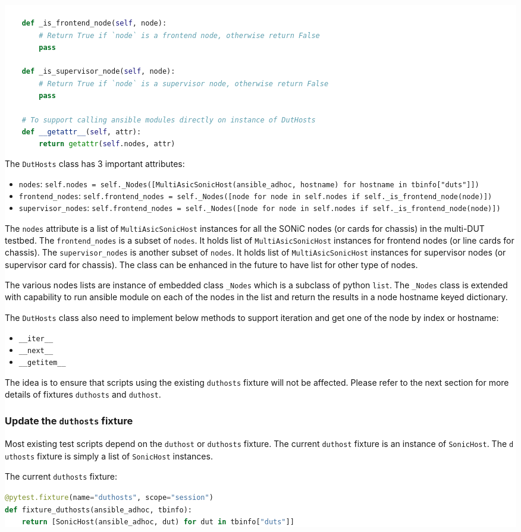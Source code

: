 ```python

    def _is_frontend_node(self, node):
        # Return True if `node` is a frontend node, otherwise return False
        pass

    def _is_supervisor_node(self, node):
        # Return True if `node` is a supervisor node, otherwise return False
        pass

    # To support calling ansible modules directly on instance of DutHosts
    def __getattr__(self, attr):
        return getattr(self.nodes, attr)
```

The `DutHosts` class has 3 important attributes:
* `nodes`: `self.nodes = self._Nodes([MultiAsicSonicHost(ansible_adhoc, hostname) for hostname in tbinfo["duts"]])`
* `frontend_nodes`: `self.frontend_nodes = self._Nodes([node for node in self.nodes if self._is_frontend_node(node)])`
* `supervisor_nodes`: `self.frontend_nodes = self._Nodes([node for node in self.nodes if self._is_frontend_node(node)])`

The `nodes` attribute is a list of `MultiAsicSonicHost` instances for all the SONiC nodes (or cards for chassis) in the multi-DUT testbed. The `frontend_nodes` is a subset of `nodes`. It holds list of `MultiAsicSonicHost` instances for frontend nodes (or line cards for chassis). The `supervisor_nodes` is another subset of `nodes`. It holds list of `MultiAsicSonicHost` instances for supervisor nodes (or supervisor card for chassis). The class can be enhanced in the future to have list for other type of nodes.

The various nodes lists are instance of embedded class `_Nodes` which is a subclass of python `list`. The `_Nodes` class is extended with capability to run ansible module on each of the nodes in the list and return the results in a node hostname keyed dictionary.

The `DutHosts` class also need to implement below methods to support iteration and get one of the node by index or hostname:
* `__iter__`
* `__next__`
* `__getitem__`

The idea is to ensure that scripts using the existing `duthosts` fixture will not be affected. Please refer to the next section for more details of fixtures `duthosts` and `duthost`.

### Update the `duthosts` fixture

Most existing test scripts depend on the `duthost` or `duthosts` fixture. The current `duthost` fixture is an instance of `SonicHost`. The `duthosts` fixture is simply a list of `SonicHost` instances.

The current `duthosts` fixture:
```python
@pytest.fixture(name="duthosts", scope="session")
def fixture_duthosts(ansible_adhoc, tbinfo):
    return [SonicHost(ansible_adhoc, dut) for dut in tbinfo["duts"]]
```
